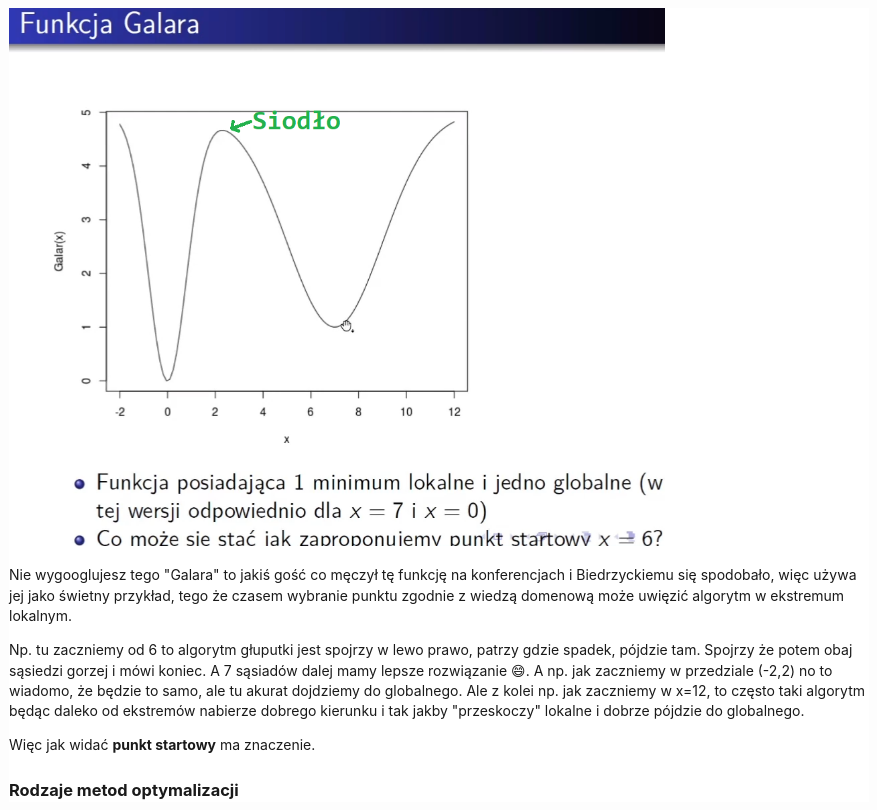 <img src="img/image-20250310175316935.png" alt="image-20250310175316935" style="zoom:67%;" />

Nie wygooglujesz tego "Galara" to jakiś gość co męczył tę funkcję na konferencjach i Biedrzyckiemu się spodobało, więc używa jej jako świetny przykład, tego że czasem wybranie punktu zgodnie z wiedzą domenową może uwięzić algorytm w ekstremum lokalnym.

Np. tu zaczniemy od 6 to algorytm głuputki jest spojrzy w lewo prawo, patrzy gdzie spadek, pójdzie tam. Spojrzy że potem obaj sąsiedzi gorzej i mówi koniec. A 7 sąsiadów dalej mamy lepsze rozwiązanie :smile:. A np. jak zaczniemy w przedziale (-2,2) no to wiadomo, że będzie to samo, ale tu akurat dojdziemy do globalnego. Ale z kolei np. jak zaczniemy w x=12, to często taki algorytm będąc daleko od ekstremów nabierze dobrego kierunku i tak jakby "przeskoczy" lokalne i dobrze pójdzie do globalnego.

Więc jak widać **punkt startowy** ma znaczenie.

### Rodzaje metod optymalizacji
